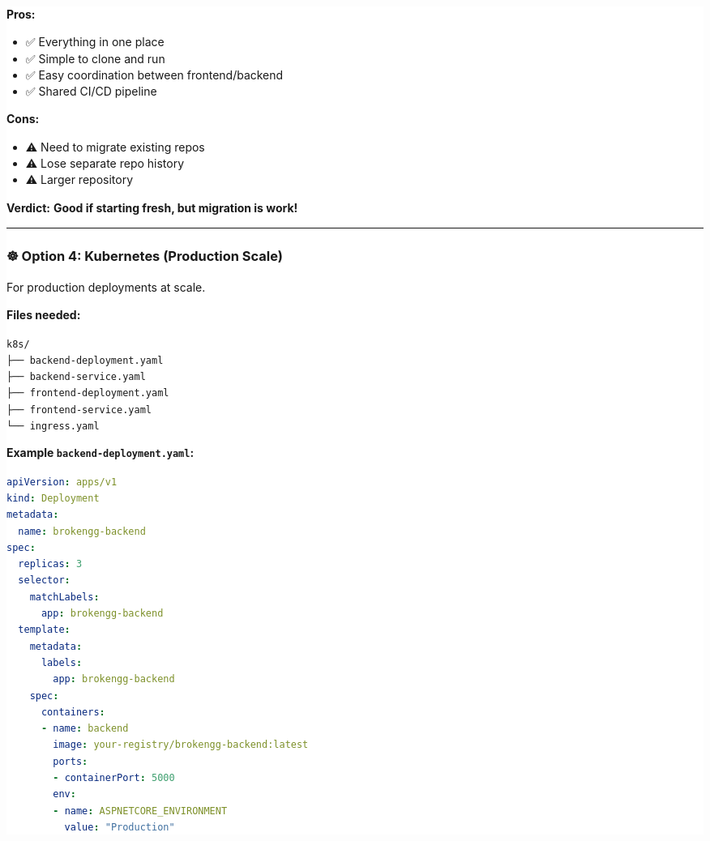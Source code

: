 **Pros:**
- ✅ Everything in one place
- ✅ Simple to clone and run
- ✅ Easy coordination between frontend/backend
- ✅ Shared CI/CD pipeline

**Cons:**
- ⚠️ Need to migrate existing repos
- ⚠️ Lose separate repo history
- ⚠️ Larger repository

**Verdict:** **Good if starting fresh, but migration is work!**

---

### ☸️ Option 4: Kubernetes (Production Scale)

For production deployments at scale.

**Files needed:**
```
k8s/
├── backend-deployment.yaml
├── backend-service.yaml
├── frontend-deployment.yaml
├── frontend-service.yaml
└── ingress.yaml
```

**Example `backend-deployment.yaml`:**
```yaml
apiVersion: apps/v1
kind: Deployment
metadata:
  name: brokengg-backend
spec:
  replicas: 3
  selector:
    matchLabels:
      app: brokengg-backend
  template:
    metadata:
      labels:
        app: brokengg-backend
    spec:
      containers:
      - name: backend
        image: your-registry/brokengg-backend:latest
        ports:
        - containerPort: 5000
        env:
        - name: ASPNETCORE_ENVIRONMENT
          value: "Production"
```
